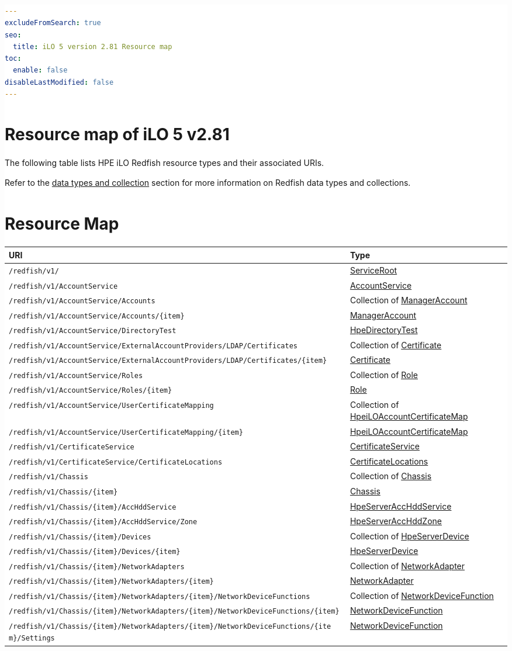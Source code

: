 ```yaml
---
excludeFromSearch: true
seo:
  title: iLO 5 version 2.81 Resource map
toc:
  enable: false
disableLastModified: false
---
```


# Resource map of iLO 5 v2.81

The following table lists HPE iLO Redfish resource types and their associated URIs.

Refer to the [data types and collection](/docs/concepts/dataTypesAndCollections.md) section for more information on Redfish data types and collections.

# Resource Map

|URI|Type|
|:---|:---|
|`/redfish/v1/`|[ServiceRoot](../ilo5_serviceroot_resourcedefns281/#serviceroot)|
|`/redfish/v1/AccountService`|[AccountService](../ilo5_other_resourcedefns281/#accountservice)|
|`/redfish/v1/AccountService/Accounts`|Collection of [ManagerAccount](../ilo5_manager_resourcedefns281/#manageraccountcollection)|
|`/redfish/v1/AccountService/Accounts/{item}`|[ManagerAccount](../ilo5_manager_resourcedefns281/#manageraccount)|
|`/redfish/v1/AccountService/DirectoryTest`|[HpeDirectoryTest](../ilo5_hpe_resourcedefns281/#hpedirectorytest)|
|`/redfish/v1/AccountService/ExternalAccountProviders/LDAP/Certificates`|Collection of [Certificate](../ilo5_other_resourcedefns281/#certificatecollection)|
|`/redfish/v1/AccountService/ExternalAccountProviders/LDAP/Certificates/{item}`|[Certificate](../ilo5_other_resourcedefns281/#certificate)|
|`/redfish/v1/AccountService/Roles`|Collection of [Role](../ilo5_other_resourcedefns281/#rolecollection)|
|`/redfish/v1/AccountService/Roles/{item}`|[Role](../ilo5_other_resourcedefns281/#role)|
|`/redfish/v1/AccountService/UserCertificateMapping`|Collection of [HpeiLOAccountCertificateMap](../ilo5_hpe_resourcedefns281/#hpeiloaccountcertificatemapcollection)|
|`/redfish/v1/AccountService/UserCertificateMapping/{item}`|[HpeiLOAccountCertificateMap](../ilo5_hpe_resourcedefns281/#hpeiloaccountcertificatemap)|
|`/redfish/v1/CertificateService`|[CertificateService](../ilo5_other_resourcedefns281/#certificateservice)|
|`/redfish/v1/CertificateService/CertificateLocations`|[CertificateLocations](../ilo5_other_resourcedefns281/#certificatelocations)|
|`/redfish/v1/Chassis`|Collection of [Chassis](../ilo5_chassis_resourcedefns281/#chassiscollection)|
|`/redfish/v1/Chassis/{item}`|[Chassis](../ilo5_chassis_resourcedefns281/#chassis)|
|`/redfish/v1/Chassis/{item}/AccHddService`|[HpeServerAccHddService](../ilo5_hpe_resourcedefns281/#hpeserveracchddservice)|
|`/redfish/v1/Chassis/{item}/AccHddService/Zone`|[HpeServerAccHddZone](../ilo5_hpe_resourcedefns281/#hpeserveracchddzone)|
|`/redfish/v1/Chassis/{item}/Devices`|Collection of [HpeServerDevice](../ilo5_hpe_resourcedefns281/#hpeserverdevicecollection)|
|`/redfish/v1/Chassis/{item}/Devices/{item}`|[HpeServerDevice](../ilo5_hpe_resourcedefns281/#hpeserverdevice)|
|`/redfish/v1/Chassis/{item}/NetworkAdapters`|Collection of [NetworkAdapter](../ilo5_network_resourcedefns281/#networkadaptercollection)|
|`/redfish/v1/Chassis/{item}/NetworkAdapters/{item}`|[NetworkAdapter](../ilo5_network_resourcedefns281/#networkadapter)|
|`/redfish/v1/Chassis/{item}/NetworkAdapters/{item}/NetworkDeviceFunctions`|Collection of [NetworkDeviceFunction](../ilo5_network_resourcedefns281/#networkdevicefunctioncollection)|
|`/redfish/v1/Chassis/{item}/NetworkAdapters/{item}/NetworkDeviceFunctions/{item}`|[NetworkDeviceFunction](../ilo5_network_resourcedefns281/#networkdevicefunction)|
|`/redfish/v1/Chassis/{item}/NetworkAdapters/{item}/NetworkDeviceFunctions/{item}/Settings`|[NetworkDeviceFunction](../ilo5_network_resourcedefns281/#networkdevicefunction)|